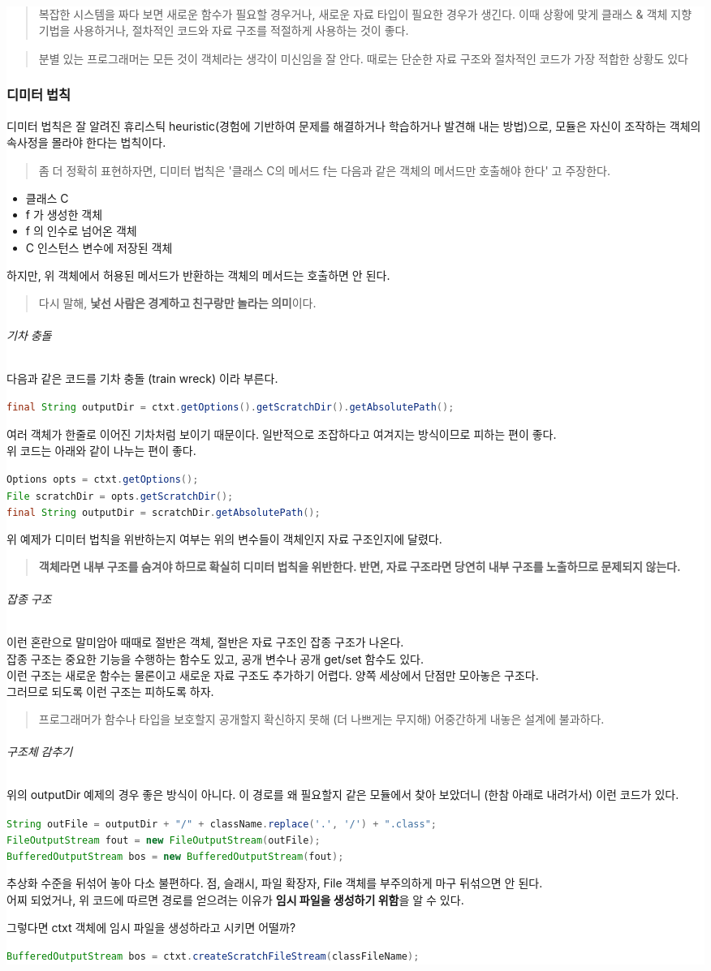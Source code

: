 > 복잡한 시스템을 짜다 보면 새로운 함수가 필요할 경우거나, 새로운 자료 타입이 필요한 경우가 생긴다. 이때 상황에 맞게 클래스 & 객체 지향 기법을 사용하거나, 절차적인 코드와 자료 구조를 적절하게 사용하는 것이 좋다.

> 분별 있는 프로그래머는 모든 것이 객체라는 생각이 미신임을 잘 안다. 때로는 단순한 자료 구조와 절차적인 코드가 가장 적합한 상황도 있다

### 디미터 법칙
디미터 법칙은 잘 알려진 휴리스틱 heuristic(경험에 기반하여 문제를 해결하거나 학습하거나 발견해 내는 방법)으로, 모듈은 자신이 조작하는 객체의 속사정을 몰라야 한다는 법칙이다.   

> 좀 더 정확히 표현하자면, 디미터 법칙은 '클래스 C의 메서드 f는 다음과 같은 객체의 메서드만 호출해야 한다' 고 주장한다.
- 클래스 C
- f 가 생성한 객체
- f 의 인수로 넘어온 객체
- C 인스턴스 변수에 저장된 객체

하지만, 위 객체에서 허용된 메서드가 반환하는 객체의 메서드는 호출하면 안 된다.   
> 다시 말해, **낯선 사람은 경계하고 친구랑만 놀라는 의미**이다.

###### 기차 충돌
다음과 같은 코드를 기차 충돌 (train wreck) 이라 부른다.
````java
final String outputDir = ctxt.getOptions().getScratchDir().getAbsolutePath();
````
여러 객체가 한줄로 이어진 기차처럼 보이기 때문이다. 일반적으로 조잡하다고 여겨지는 방식이므로 피하는 편이 좋다.   
위 코드는 아래와 같이 나누는 편이 좋다.

````java
Options opts = ctxt.getOptions();
File scratchDir = opts.getScratchDir();
final String outputDir = scratchDir.getAbsolutePath();
````
위 예제가 디미터 법칙을 위반하는지 여부는 위의 변수들이 객체인지 자료 구조인지에 달렸다. 
> **객체라면 내부 구조를 숨겨야 하므로 확실히 디미터 법칙을 위반한다. 반면, 자료 구조라면 당연히 내부 구조를 노출하므로 문제되지 않는다.**

###### 잡종 구조
이런 혼란으로 말미암아 때때로 절반은 객체, 절반은 자료 구조인 잡종 구조가 나온다.   
잡종 구조는 중요한 기능을 수행하는 함수도 있고, 공개 변수나 공개 get/set 함수도 있다.   
이런 구조는 새로운 함수는 물론이고 새로운 자료 구조도 추가하기 어렵다. 양쪽 세상에서 단점만 모아놓은 구조다.   
그러므로 되도록 이런 구조는 피하도록 하자.   
> 프로그래머가 함수나 타입을 보호할지 공개할지 확신하지 못해 (더 나쁘게는 무지해) 어중간하게 내놓은 설계에 불과하다.

###### 구조체 감추기
위의 outputDir 예제의 경우 좋은 방식이 아니다. 이 경로를 왜 필요할지 같은 모듈에서 찾아 보았더니 (한참 아래로 내려가서) 이런 코드가 있다.
````java
String outFile = outputDir + "/" + className.replace('.', '/') + ".class"; 
FileOutputStream fout = new FileOutputStream(outFile); 
BufferedOutputStream bos = new BufferedOutputStream(fout);
````

추상화 수준을 뒤섞어 놓아 다소 불편하다. 점, 슬래시, 파일 확장자, File 객체를 부주의하게 마구 뒤섞으면 안 된다.   
어찌 되었거나, 위 코드에 따르면 경로를 얻으려는 이유가 **임시 파일을 생성하기 위함**을 알 수 있다.   

그렇다면 ctxt 객체에 임시 파일을 생성하라고 시키면 어떨까?
````java
BufferedOutputStream bos = ctxt.createScratchFileStream(classFileName);
````
